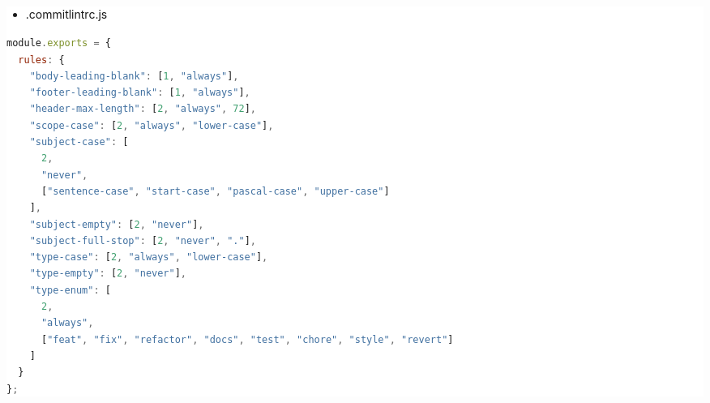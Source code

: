 </CodeBlock>

- .commitlintrc.js

<CodeBlock>

```js
module.exports = {
  rules: {
    "body-leading-blank": [1, "always"],
    "footer-leading-blank": [1, "always"],
    "header-max-length": [2, "always", 72],
    "scope-case": [2, "always", "lower-case"],
    "subject-case": [
      2,
      "never",
      ["sentence-case", "start-case", "pascal-case", "upper-case"]
    ],
    "subject-empty": [2, "never"],
    "subject-full-stop": [2, "never", "."],
    "type-case": [2, "always", "lower-case"],
    "type-empty": [2, "never"],
    "type-enum": [
      2,
      "always",
      ["feat", "fix", "refactor", "docs", "test", "chore", "style", "revert"]
    ]
  }
};
```

</CodeBlock>
